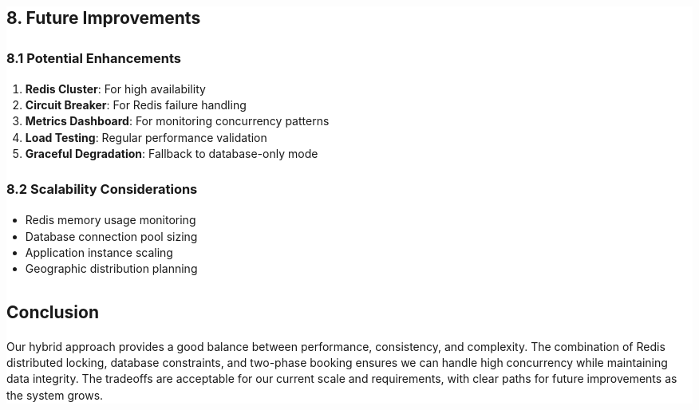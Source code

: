 ## 8. Future Improvements

### 8.1 Potential Enhancements

1. **Redis Cluster**: For high availability
2. **Circuit Breaker**: For Redis failure handling
3. **Metrics Dashboard**: For monitoring concurrency patterns
4. **Load Testing**: Regular performance validation
5. **Graceful Degradation**: Fallback to database-only mode

### 8.2 Scalability Considerations

- Redis memory usage monitoring
- Database connection pool sizing
- Application instance scaling
- Geographic distribution planning

## Conclusion

Our hybrid approach provides a good balance between performance, consistency, and complexity. The combination of Redis distributed locking, database constraints, and two-phase booking ensures we can handle high concurrency while maintaining data integrity. The tradeoffs are acceptable for our current scale and requirements, with clear paths for future improvements as the system grows.
